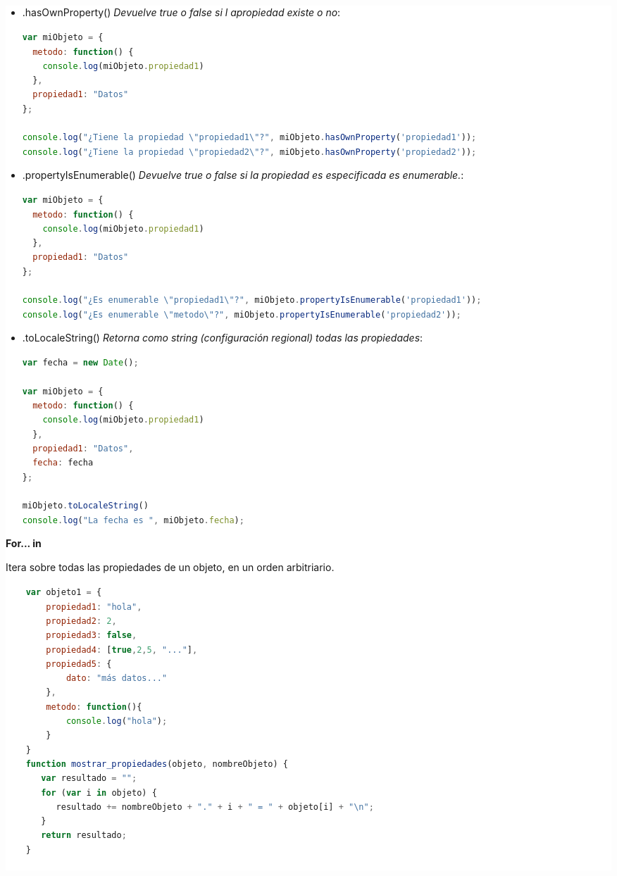 
- .hasOwnProperty() *Devuelve true o false si l apropiedad existe o no*:
    ```javascript
	var miObjeto = {
	  metodo: function() {
	  	console.log(miObjeto.propiedad1)
	  },
	  propiedad1: "Datos"
	};
	
	console.log("¿Tiene la propiedad \"propiedad1\"?", miObjeto.hasOwnProperty('propiedad1'));
	console.log("¿Tiene la propiedad \"propiedad2\"?", miObjeto.hasOwnProperty('propiedad2'));
    ```


- .propertyIsEnumerable() *Devuelve true o false si la propiedad es especificada es enumerable.*:
    ```javascript
	var miObjeto = {
	  metodo: function() {
	  	console.log(miObjeto.propiedad1)
	  },
	  propiedad1: "Datos"
	};
	
	console.log("¿Es enumerable \"propiedad1\"?", miObjeto.propertyIsEnumerable('propiedad1'));
	console.log("¿Es enumerable \"metodo\"?", miObjeto.propertyIsEnumerable('propiedad2'));
    ```

- .toLocaleString() *Retorna como string (configuración regional) todas las propiedades*:
    ```javascript
	var fecha = new Date();
	
	var miObjeto = {
	  metodo: function() {
	  	console.log(miObjeto.propiedad1)
	  },
	  propiedad1: "Datos",
	  fecha: fecha
	};
	
	miObjeto.toLocaleString()
	console.log("La fecha es ", miObjeto.fecha);
    ```

**For... in**

Itera sobre todas las propiedades de un objeto, en un orden arbitriario.
```javascript
	var objeto1 = {
		propiedad1: "hola",
		propiedad2: 2,
		propiedad3: false,
		propiedad4: [true,2,5, "..."],
		propiedad5: {
			dato: "más datos..."
		},
		metodo: function(){
			console.log("hola");
		}
	}
	function mostrar_propiedades(objeto, nombreObjeto) {
	   var resultado = "";
	   for (var i in objeto) {
	      resultado += nombreObjeto + "." + i + " = " + objeto[i] + "\n";
	   }
	   return resultado;
	}
	
```